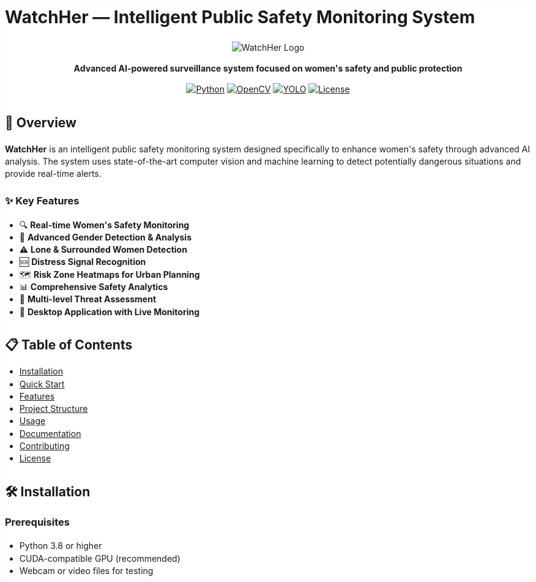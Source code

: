# WatchHer — Intelligent Public Safety Monitoring System

<div align="center">

![WatchHer Logo](https://img.shields.io/badge/WatchHer-Women's%20Safety%20AI-e74c3c?style=for-the-badge&logo=shield&logoColor=white)

**Advanced AI-powered surveillance system focused on women's safety and public protection**

[![Python](https://img.shields.io/badge/Python-3.8+-blue?style=flat-square&logo=python)](https://python.org)
[![OpenCV](https://img.shields.io/badge/OpenCV-4.8+-green?style=flat-square&logo=opencv)](https://opencv.org)
[![YOLO](https://img.shields.io/badge/YOLO-v11-orange?style=flat-square)](https://ultralytics.com)
[![License](https://img.shields.io/badge/License-MIT-yellow?style=flat-square)](LICENSE)

</div>

## 🚀 **Overview**

**WatchHer** is an intelligent public safety monitoring system designed specifically to enhance women's safety through advanced AI analysis. The system uses state-of-the-art computer vision and machine learning to detect potentially dangerous situations and provide real-time alerts.

### ✨ **Key Features**

- 🔍 **Real-time Women's Safety Monitoring**
- 👥 **Advanced Gender Detection & Analysis**
- ⚠️ **Lone & Surrounded Women Detection**
- 🆘 **Distress Signal Recognition**
- 🗺️ **Risk Zone Heatmaps for Urban Planning**
- 📊 **Comprehensive Safety Analytics**
- 🚨 **Multi-level Threat Assessment**
- 📱 **Desktop Application with Live Monitoring**

## 📋 **Table of Contents**

- [Installation](#installation)
- [Quick Start](#quick-start)
- [Features](#features)
- [Project Structure](#project-structure)
- [Usage](#usage)
- [Documentation](#documentation)
- [Contributing](#contributing)
- [License](#license)

## 🛠️ **Installation**

### Prerequisites

- Python 3.8 or higher
- CUDA-compatible GPU (recommended)
- Webcam or video files for testing
